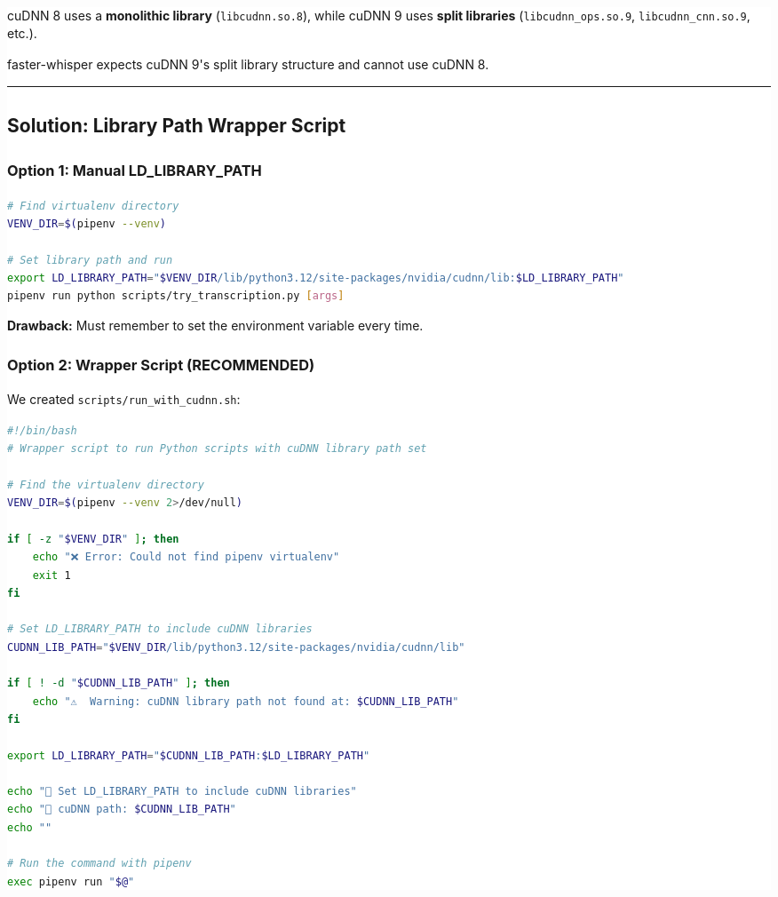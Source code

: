 cuDNN 8 uses a **monolithic library** (`libcudnn.so.8`), while cuDNN 9 uses **split libraries** (`libcudnn_ops.so.9`, `libcudnn_cnn.so.9`, etc.).

faster-whisper expects cuDNN 9's split library structure and cannot use cuDNN 8.

---

## Solution: Library Path Wrapper Script

### Option 1: Manual LD_LIBRARY_PATH

```bash
# Find virtualenv directory
VENV_DIR=$(pipenv --venv)

# Set library path and run
export LD_LIBRARY_PATH="$VENV_DIR/lib/python3.12/site-packages/nvidia/cudnn/lib:$LD_LIBRARY_PATH"
pipenv run python scripts/try_transcription.py [args]
```

**Drawback:** Must remember to set the environment variable every time.

### Option 2: Wrapper Script (RECOMMENDED)

We created `scripts/run_with_cudnn.sh`:

```bash
#!/bin/bash
# Wrapper script to run Python scripts with cuDNN library path set

# Find the virtualenv directory
VENV_DIR=$(pipenv --venv 2>/dev/null)

if [ -z "$VENV_DIR" ]; then
    echo "❌ Error: Could not find pipenv virtualenv"
    exit 1
fi

# Set LD_LIBRARY_PATH to include cuDNN libraries
CUDNN_LIB_PATH="$VENV_DIR/lib/python3.12/site-packages/nvidia/cudnn/lib"

if [ ! -d "$CUDNN_LIB_PATH" ]; then
    echo "⚠️  Warning: cuDNN library path not found at: $CUDNN_LIB_PATH"
fi

export LD_LIBRARY_PATH="$CUDNN_LIB_PATH:$LD_LIBRARY_PATH"

echo "🔧 Set LD_LIBRARY_PATH to include cuDNN libraries"
echo "📁 cuDNN path: $CUDNN_LIB_PATH"
echo ""

# Run the command with pipenv
exec pipenv run "$@"
```

